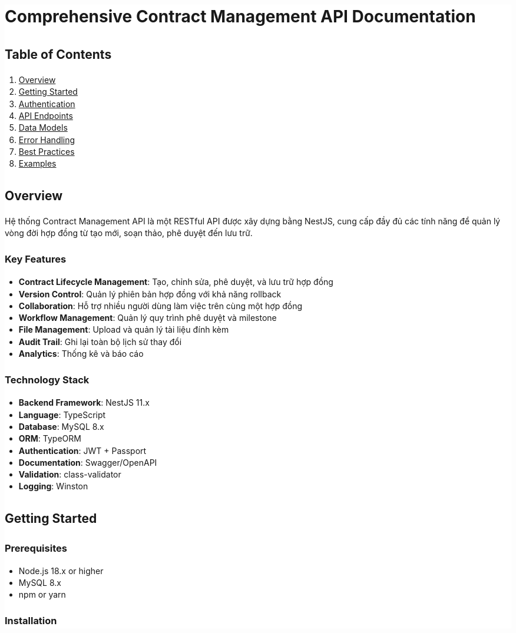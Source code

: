 # Comprehensive Contract Management API Documentation

## Table of Contents

1. [Overview](#overview)
2. [Getting Started](#getting-started)
3. [Authentication](#authentication)
4. [API Endpoints](#api-endpoints)
5. [Data Models](#data-models)
6. [Error Handling](#error-handling)
7. [Best Practices](#best-practices)
8. [Examples](#examples)

## Overview

Hệ thống Contract Management API là một RESTful API được xây dựng bằng NestJS, cung cấp đầy đủ các tính năng để quản lý vòng đời hợp đồng từ tạo mới, soạn thảo, phê duyệt đến lưu trữ.

### Key Features

- **Contract Lifecycle Management**: Tạo, chỉnh sửa, phê duyệt, và lưu trữ hợp đồng
- **Version Control**: Quản lý phiên bản hợp đồng với khả năng rollback
- **Collaboration**: Hỗ trợ nhiều người dùng làm việc trên cùng một hợp đồng
- **Workflow Management**: Quản lý quy trình phê duyệt và milestone
- **File Management**: Upload và quản lý tài liệu đính kèm
- **Audit Trail**: Ghi lại toàn bộ lịch sử thay đổi
- **Analytics**: Thống kê và báo cáo

### Technology Stack

- **Backend Framework**: NestJS 11.x
- **Language**: TypeScript
- **Database**: MySQL 8.x
- **ORM**: TypeORM
- **Authentication**: JWT + Passport
- **Documentation**: Swagger/OpenAPI
- **Validation**: class-validator
- **Logging**: Winston

## Getting Started

### Prerequisites

- Node.js 18.x or higher
- MySQL 8.x
- npm or yarn

### Installation
